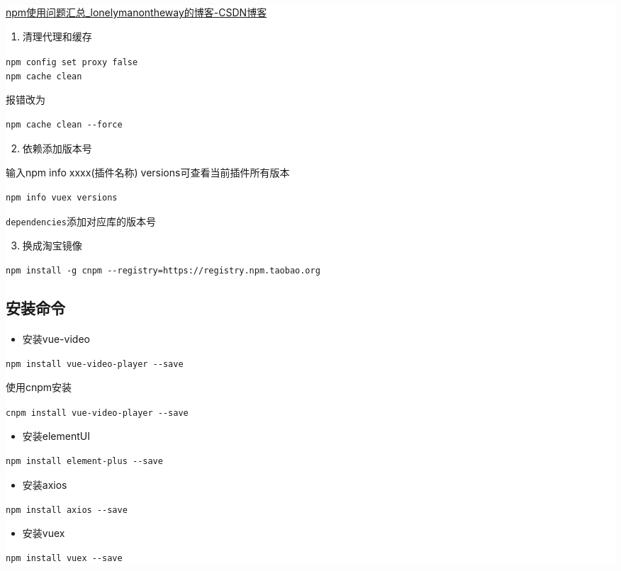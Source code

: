 [npm使用问题汇总_lonelymanontheway的博客-CSDN博客](https://blog.csdn.net/lonelymanontheway/article/details/88573901)

1. 清理代理和缓存

~~~
npm config set proxy false
npm cache clean
~~~

报错改为

~~~
npm cache clean --force
~~~

2. 依赖添加版本号

 输入npm info xxxx(插件名称) versions可查看当前插件所有版本

~~~
npm info vuex versions
~~~

`dependencies`添加对应库的版本号

3. 换成淘宝镜像

~~~
npm install -g cnpm --registry=https://registry.npm.taobao.org
~~~



## 安装命令

+ 安装vue-video

~~~
npm install vue-video-player --save
~~~

使用cnpm安装

~~~
cnpm install vue-video-player --save
~~~

+ 安装elementUI

~~~
npm install element-plus --save
~~~

+ 安装axios

~~~
npm install axios --save
~~~

+ 安装vuex

~~~
npm install vuex --save
~~~
